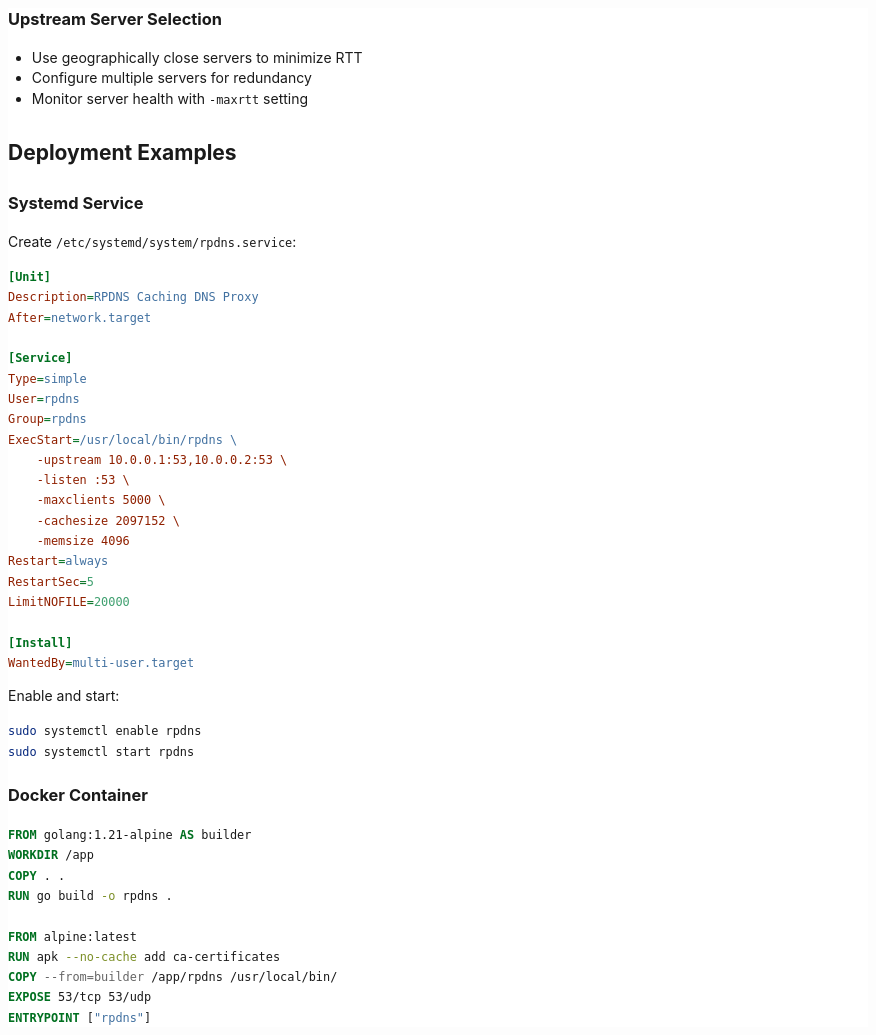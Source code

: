 ### Upstream Server Selection

- Use geographically close servers to minimize RTT
- Configure multiple servers for redundancy
- Monitor server health with `-maxrtt` setting

## Deployment Examples

### Systemd Service

Create `/etc/systemd/system/rpdns.service`:

```ini
[Unit]
Description=RPDNS Caching DNS Proxy
After=network.target

[Service]
Type=simple
User=rpdns
Group=rpdns
ExecStart=/usr/local/bin/rpdns \
    -upstream 10.0.0.1:53,10.0.0.2:53 \
    -listen :53 \
    -maxclients 5000 \
    -cachesize 2097152 \
    -memsize 4096
Restart=always
RestartSec=5
LimitNOFILE=20000

[Install]
WantedBy=multi-user.target
```

Enable and start:

```bash
sudo systemctl enable rpdns
sudo systemctl start rpdns
```

### Docker Container

```dockerfile
FROM golang:1.21-alpine AS builder
WORKDIR /app
COPY . .
RUN go build -o rpdns .

FROM alpine:latest
RUN apk --no-cache add ca-certificates
COPY --from=builder /app/rpdns /usr/local/bin/
EXPOSE 53/tcp 53/udp
ENTRYPOINT ["rpdns"]
```
